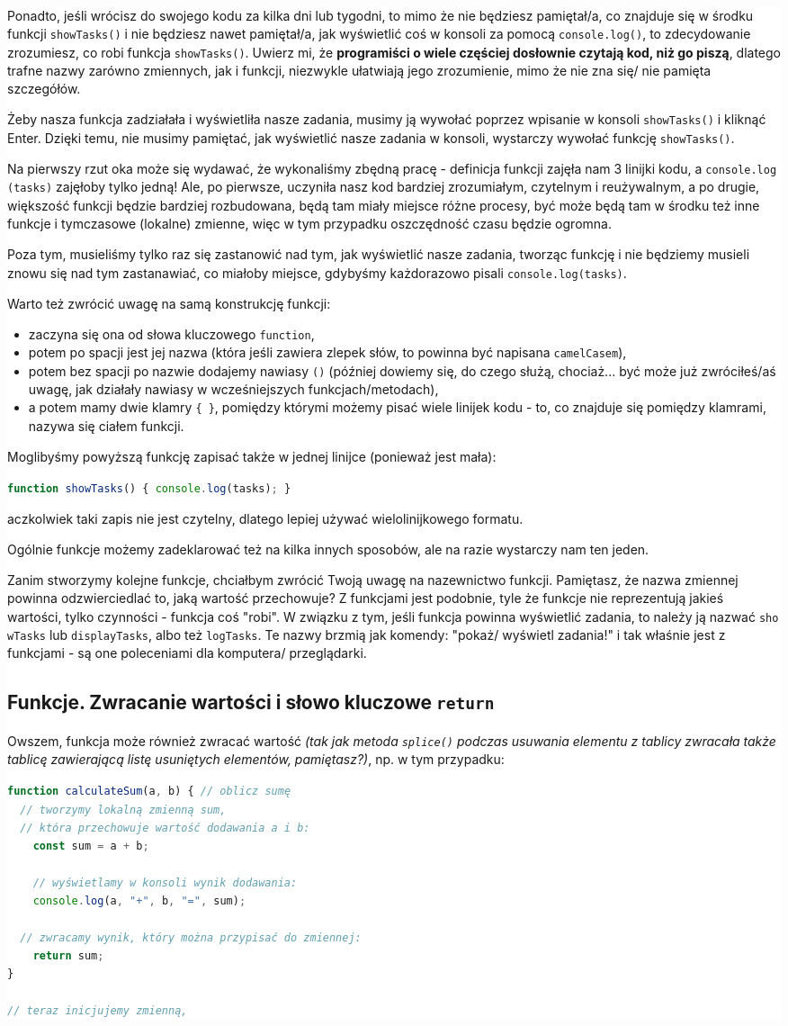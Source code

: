 Ponadto, jeśli wrócisz do swojego kodu za kilka dni lub tygodni, to mimo że nie będziesz pamiętał/a, co znajduje się w środku funkcji `showTasks()` i nie będziesz nawet pamiętał/a, jak wyświetlić coś w konsoli za pomocą `console.log()`, to zdecydowanie zrozumiesz, co robi funkcja `showTasks()`. Uwierz mi, że **programiści o wiele częściej dosłownie czytają kod, niż go piszą**, dlatego trafne nazwy zarówno zmiennych, jak i funkcji, niezwykle ułatwiają jego zrozumienie, mimo że nie zna się/ nie pamięta szczegółów.

Żeby nasza funkcja zadziałała i wyświetliła nasze zadania, musimy ją wywołać poprzez wpisanie w konsoli `showTasks()` i kliknąć Enter. Dzięki temu, nie musimy pamiętać, jak wyświetlić nasze zadania w konsoli, wystarczy wywołać funkcję `showTasks()`.

Na pierwszy rzut oka może się wydawać, że wykonaliśmy zbędną pracę - definicja funkcji zajęła nam 3 linijki kodu, a `console.log(tasks)` zajęłoby tylko jedną! Ale, po pierwsze, uczyniła nasz kod bardziej zrozumiałym, czytelnym i reużywalnym, a po drugie, większość funkcji będzie bardziej rozbudowana, będą tam miały miejsce różne procesy, być może będą tam w środku też inne funkcje i tymczasowe (lokalne) zmienne, więc w tym przypadku oszczędność czasu będzie ogromna.

Poza tym, musieliśmy tylko raz się zastanowić nad tym, jak wyświetlić nasze zadania, tworząc funkcję i nie będziemy musieli znowu się nad tym zastanawiać, co miałoby miejsce, gdybyśmy każdorazowo pisali `console.log(tasks)`.

Warto też zwrócić uwagę na samą konstrukcję funkcji:

- zaczyna się ona od słowa kluczowego `function`,
- potem po spacji jest jej nazwa (która jeśli zawiera zlepek słów, to powinna być napisana `camelCasem`),
- potem bez spacji po nazwie dodajemy nawiasy `()` (później dowiemy się, do czego służą, chociaż... być może już zwróciłeś/aś uwagę, jak działały nawiasy w wcześniejszych funkcjach/metodach),
- a potem mamy dwie klamry `{ }`, pomiędzy którymi możemy pisać wiele linijek kodu - to, co znajduje się pomiędzy klamrami, nazywa się ciałem funkcji.

Moglibyśmy powyższą funkcję zapisać także w jednej linijce (ponieważ jest mała):

```javascript
function showTasks() { console.log(tasks); }
```

aczkolwiek taki zapis nie jest czytelny, dlatego lepiej używać wielolinijkowego formatu.

Ogólnie funkcje możemy zadeklarować też na kilka innych sposobów, ale na razie wystarczy nam ten jeden.

Zanim stworzymy kolejne funkcje, chciałbym zwrócić Twoją uwagę na nazewnictwo funkcji. Pamiętasz, że nazwa zmiennej powinna odzwierciedlać to, jaką wartość przechowuje? Z funkcjami jest podobnie, tyle że funkcje nie reprezentują jakieś wartości, tylko czynności - funkcja coś "robi". W związku z tym, jeśli funkcja powinna wyświetlić zadania, to należy ją nazwać `showTasks` lub `displayTasks`, albo też `logTasks`. Te nazwy brzmią jak komendy: "pokaż/ wyświetl zadania!" i tak właśnie jest z funkcjami - są one poleceniami dla komputera/ przeglądarki.

## Funkcje. Zwracanie wartości i słowo kluczowe `return`

Owszem, funkcja może również zwracać wartość *(tak jak metoda `splice()` podczas usuwania elementu z tablicy zwracała także tablicę zawierającą listę usuniętych elementów, pamiętasz?)*, np. w tym przypadku:

```javascript
function calculateSum(a, b) { // oblicz sumę
  // tworzymy lokalną zmienną sum,
  // która przechowuje wartość dodawania a i b:
	const sum = a + b;

	// wyświetlamy w konsoli wynik dodawania:
	console.log(a, "+", b, "=", sum);

  // zwracamy wynik, który można przypisać do zmiennej:
	return sum;
}

// teraz inicjujemy zmienną,
```